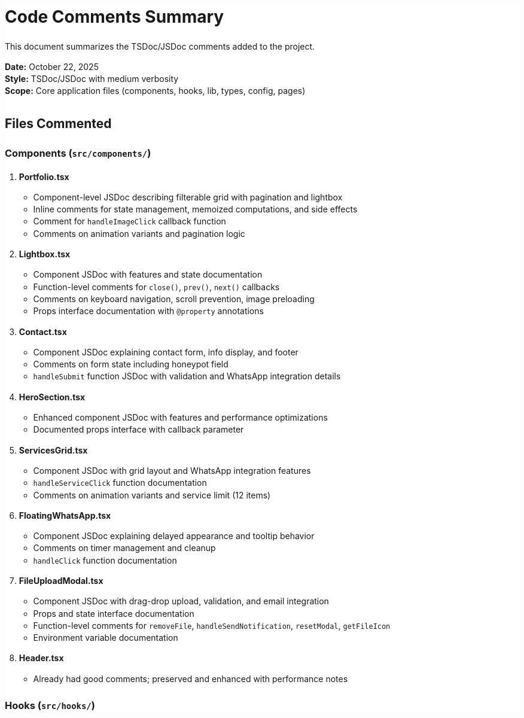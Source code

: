 # Code Comments Summary

This document summarizes the TSDoc/JSDoc comments added to the project.

**Date:** October 22, 2025  
**Style:** TSDoc/JSDoc with medium verbosity  
**Scope:** Core application files (components, hooks, lib, types, config, pages)

## Files Commented

### Components (`src/components/`)

1. **Portfolio.tsx**
   - Component-level JSDoc describing filterable grid with pagination and lightbox
   - Inline comments for state management, memoized computations, and side effects
   - Comment for `handleImageClick` callback function
   - Comments on animation variants and pagination logic

2. **Lightbox.tsx**
   - Component JSDoc with features and state documentation
   - Function-level comments for `close()`, `prev()`, `next()` callbacks
   - Comments on keyboard navigation, scroll prevention, image preloading
   - Props interface documentation with `@property` annotations

3. **Contact.tsx**
   - Component JSDoc explaining contact form, info display, and footer
   - Comments on form state including honeypot field
   - `handleSubmit` function JSDoc with validation and WhatsApp integration details

4. **HeroSection.tsx**
   - Enhanced component JSDoc with features and performance optimizations
   - Documented props interface with callback parameter

5. **ServicesGrid.tsx**
   - Component JSDoc with grid layout and WhatsApp integration features
   - `handleServiceClick` function documentation
   - Comments on animation variants and service limit (12 items)

6. **FloatingWhatsApp.tsx**
   - Component JSDoc explaining delayed appearance and tooltip behavior
   - Comments on timer management and cleanup
   - `handleClick` function documentation

7. **FileUploadModal.tsx**
   - Component JSDoc with drag-drop upload, validation, and email integration
   - Props and state interface documentation
   - Function-level comments for `removeFile`, `handleSendNotification`, `resetModal`, `getFileIcon`
   - Environment variable documentation

8. **Header.tsx**
   - Already had good comments; preserved and enhanced with performance notes

### Hooks (`src/hooks/`)
